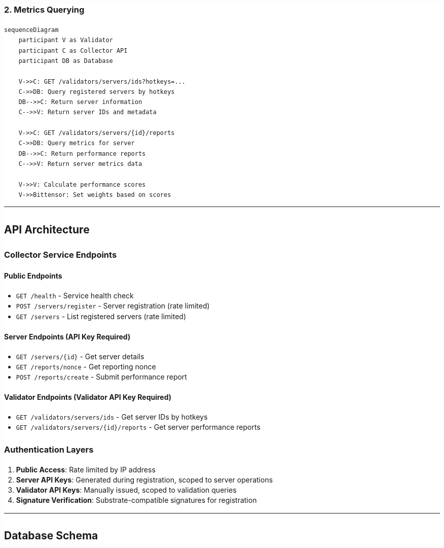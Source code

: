 ### 2. Metrics Querying

```mermaid
sequenceDiagram
    participant V as Validator
    participant C as Collector API
    participant DB as Database
    
    V->>C: GET /validators/servers/ids?hotkeys=...
    C->>DB: Query registered servers by hotkeys
    DB-->>C: Return server information
    C-->>V: Return server IDs and metadata
    
    V->>C: GET /validators/servers/{id}/reports
    C->>DB: Query metrics for server
    DB-->>C: Return performance reports
    C-->>V: Return server metrics data
    
    V->>V: Calculate performance scores
    V->>Bittensor: Set weights based on scores
```

---

## API Architecture

### Collector Service Endpoints

#### Public Endpoints
- `GET /health` - Service health check
- `POST /servers/register` - Server registration (rate limited)
- `GET /servers` - List registered servers (rate limited)

#### Server Endpoints (API Key Required)
- `GET /servers/{id}` - Get server details
- `GET /reports/nonce` - Get reporting nonce  
- `POST /reports/create` - Submit performance report

#### Validator Endpoints (Validator API Key Required)
- `GET /validators/servers/ids` - Get server IDs by hotkeys
- `GET /validators/servers/{id}/reports` - Get server performance reports

### Authentication Layers

1. **Public Access**: Rate limited by IP address
2. **Server API Keys**: Generated during registration, scoped to server operations
3. **Validator API Keys**: Manually issued, scoped to validation queries
4. **Signature Verification**: Substrate-compatible signatures for registration

---

## Database Schema
